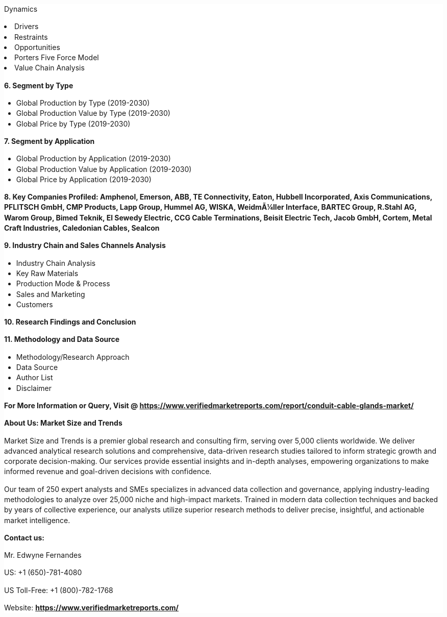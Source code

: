 Dynamics</li><li>Drivers</li><li>Restraints</li><li>Opportunities</li><li>Porters Five Force Model</li><li>Value Chain Analysis&nbsp;</li></ul><p><strong>6. Segment by Type</strong></p><ul><li>Global Production by Type (2019-2030)</li><li>Global Production Value by Type (2019-2030)</li><li>Global Price by Type (2019-2030)</li></ul><p><strong>7. Segment by Application</strong></p><ul><li>Global Production by Application (2019-2030)</li><li>Global Production Value by Application (2019-2030)</li><li>Global Price by Application (2019-2030)</li></ul><p><strong>8. Key Companies Profiled: Amphenol, Emerson, ABB, TE Connectivity, Eaton, Hubbell Incorporated, Axis Communications, PFLITSCH GmbH, CMP Products, Lapp Group, Hummel AG, WISKA, WeidmÃ¼ller Interface, BARTEC Group, R.Stahl AG, Warom Group, Bimed Teknik, El Sewedy Electric, CCG Cable Terminations, Beisit Electric Tech, Jacob GmbH, Cortem, Metal Craft Industries, Caledonian Cables, Sealcon</strong></p><p><strong>9. Industry Chain and Sales Channels Analysis</strong></p><ul><li>Industry Chain Analysis</li><li>Key Raw Materials</li><li>Production Mode &amp; Process</li><li>Sales and Marketing</li><li>Customers</li></ul><p><strong>10. Research Findings and Conclusion</strong></p><p><strong>11. Methodology and Data Source</strong></p><ul><li>Methodology/Research Approach</li><li>Data Source</li><li>Author List</li><li>Disclaimer</li></ul></p><p><strong>For More Information or Query, Visit @ <a href="https://www.verifiedmarketreports.com/report/conduit-cable-glands-market/">https://www.verifiedmarketreports.com/report/conduit-cable-glands-market/</a></strong></p><p><strong>About Us: Market Size and Trends</strong></p><p>Market Size and Trends is a premier global research and consulting firm, serving over 5,000 clients worldwide. We deliver advanced analytical research solutions and comprehensive, data-driven research studies tailored to inform strategic growth and corporate decision-making. Our services provide essential insights and in-depth analyses, empowering organizations to make informed revenue and goal-driven decisions with confidence.</p><p>Our team of 250 expert analysts and SMEs specializes in advanced data collection and governance, applying industry-leading methodologies to analyze over 25,000 niche and high-impact markets. Trained in modern data collection techniques and backed by years of collective experience, our analysts utilize superior research methods to deliver precise, insightful, and actionable market intelligence.</p><p><strong>Contact us:</strong></p><p>Mr. Edwyne Fernandes</p><p>US: +1 (650)-781-4080</p><p>US Toll-Free: +1 (800)-782-1768</p><p>Website: <strong><a href="https://www.verifiedmarketreports.com/">https://www.verifiedmarketreports.com/</a></strong></p>
